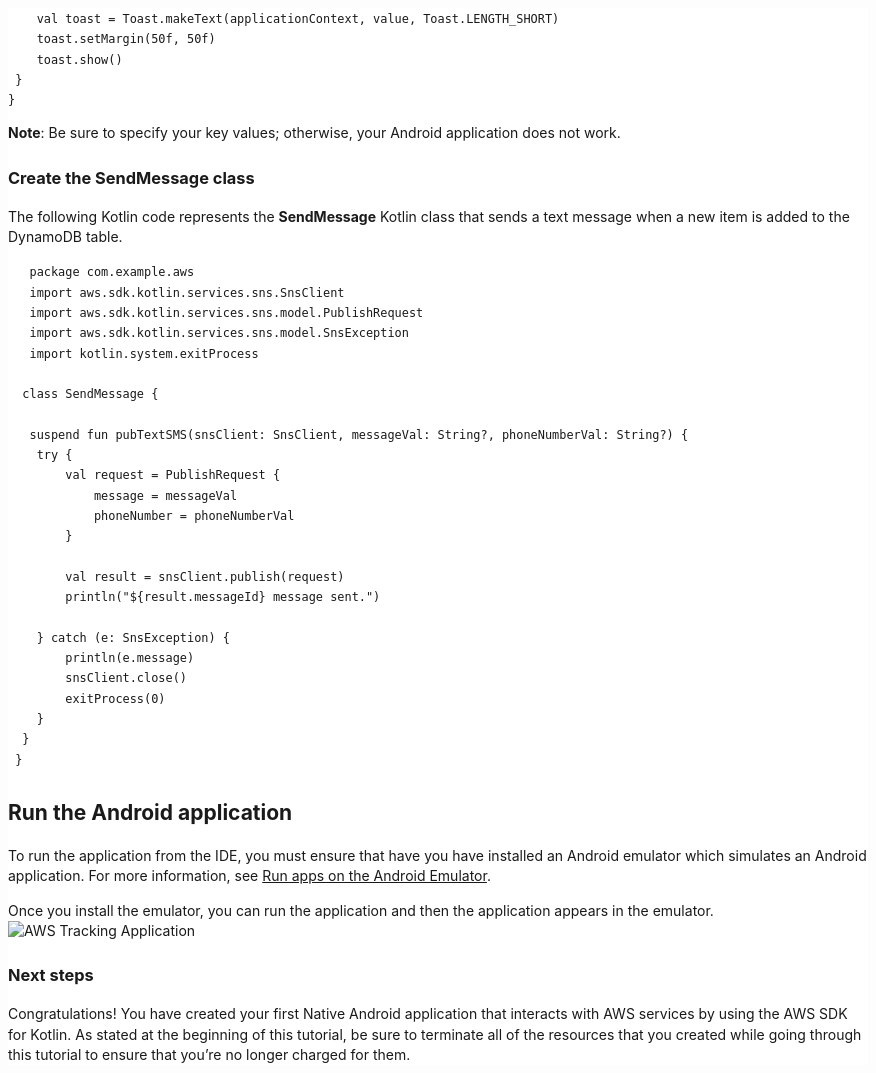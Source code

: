         val toast = Toast.makeText(applicationContext, value, Toast.LENGTH_SHORT)
        toast.setMargin(50f, 50f)
        toast.show()
     }
    }

**Note**: Be sure to specify your key values; otherwise, your Android application does not work. 

### Create the SendMessage class

The following Kotlin code represents the **SendMessage** Kotlin class that sends a text message when a new item is added to the DynamoDB table.

       package com.example.aws
       import aws.sdk.kotlin.services.sns.SnsClient
       import aws.sdk.kotlin.services.sns.model.PublishRequest
       import aws.sdk.kotlin.services.sns.model.SnsException
       import kotlin.system.exitProcess

      class SendMessage {

       suspend fun pubTextSMS(snsClient: SnsClient, messageVal: String?, phoneNumberVal: String?) {
        try {
            val request = PublishRequest {
                message = messageVal
                phoneNumber = phoneNumberVal
            }

            val result = snsClient.publish(request)
            println("${result.messageId} message sent.")

        } catch (e: SnsException) {
            println(e.message)
            snsClient.close()
            exitProcess(0)
        }
      }
     }

## Run the Android application

To run the application from the IDE, you must ensure that have you have installed an Android emulator which simulates an Android application. For more information, see [Run apps on the Android Emulator](https://developer.android.com/studio/run/emulator).  

Once you install the emulator, you can run the application and then the application appears in the emulator. 
![AWS Tracking Application](images/app4.png)



### Next steps
Congratulations! You have created your first Native Android application that interacts with AWS services by using the AWS SDK for Kotlin. As stated at the beginning of this tutorial, be sure to terminate all of the resources that you created while going through this tutorial to ensure that you’re no longer charged for them.
